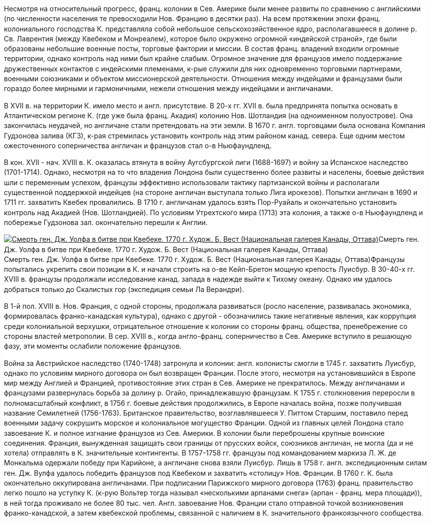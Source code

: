 Несмотря на относительный прогресс, франц. колонии в Сев. Америке были менее развиты по сравнению с английскими (по численности населения те превосходили Нов. Францию в десятки раз). На всем протяжении эпохи франц. колониального господства К. представляла собой небольшое сельскохозяйственное ядро, располагавшееся в долине р. Св. Лаврентия (между Квебеком и Монреалем), которое было окружено огромной «индейской страной», где были образованы небольшие военные посты, торговые фактории и миссии. В состав франц. владений входили огромные территории, однако контроль над ними был крайне слабым. Огромное значение для французов имело поддержание дружественных контактов с индейскими племенами, к-рые служили для них одновременно торговыми партнерами, военными союзниками и объектом миссионерской деятельности. Отношения между индейцами и французами были гораздо более мирными и гармоничными, нежели отношения между индейцами и англичанами.

В XVII в. на территории К. имело место и англ. присутствие. В 20-х гг. XVII в. была предпринята попытка основать в Атлантическом регионе К. (где уже была франц. Акадия) колонию Нов. Шотландия (на одноименном полуострове). Она закончилась неудачей, но англичане стали претендовать на эти земли. В 1670 г. англ. торговцами была основана Компания Гудзонова залива (КГЗ), к-рая стремилась установить контроль над этим районом канад. севера. Еще одним местом ожесточенного соперничества англичан и французов стал о-в Ньюфаундленд.

В кон. XVII - нач. XVIII в. К. оказалась втянута в войну Аугсбургской лиги (1688-1697) и войну за Испанское наследство (1701-1714). Однако, несмотря на то что владения Лондона были существенно более развиты и населены, боевые действия шли с переменным успехом, французы эффективно использовали тактику партизанской войны и располагали существенной поддержкой индейцев (на стороне англичан выступала только Лига ирокезов). Попытки англичан в 1690 и 1711 гг. захватить Квебек провалились. В 1710 г. англичанам удалось взять Пор-Руайаль и окончательно установить контроль над Акадией (Нов. Шотландией). По условиям Утрехтского мира (1713) эта колония, а также о-в Ньюфаундленд и побережье Гудзонова зал. окончательно перешли к Англии.

[![Смерть ген. Дж. Уолфа в битве при Квебеке. 1770 г. Худож. Б. Вест (Национальная галерея Канады, Оттава)](https://pravenc.ru/data/2012/12/20/1233152335/i200.jpg "Кликните для увеличения картинки")](https://pravenc.ru/data/2012/12/20/1233152335/i400.jpg)Смерть ген. Дж. Уолфа в битве при Квебеке. 1770 г. Худож. Б. Вест (Национальная галерея Канады, Оттава)  
Смерть ген. Дж. Уолфа в битве при Квебеке. 1770 г. Худож. Б. Вест (Национальная галерея Канады, Оттава)Французы попытались укрепить свои позиции в К. и начали строить на о-ве Кейп-Бретон мощную крепость Луисбур. В 30-40-х гг. XVIII в. французы продолжали исследование канад. запада в надежде выйти к Тихому океану. Однако им удалось добраться только до Скалистых гор (экспедиция семьи Ла Верандри).

В 1-й пол. XVIII в. Нов. Франция, с одной стороны, продолжала развиваться (росло население, развивалась экономика, формировалась франко-канадская культура), однако с другой - обозначились такие негативные явления, как коррупция среди колониальной верхушки, отрицательное отношение к колонии со стороны франц. общества, пренебрежение со стороны властей метрополии. В сер. XVIII в., когда англо-франц. соперничество в Сев. Америке вступило в решающую фазу, эти моменты ослабили положение французов.

Война за Австрийское наследство (1740-1748) затронула и колонии: англ. колонисты смогли в 1745 г. захватить Луисбур, однако по условиям мирного договора он был возвращен Франции. После этого, несмотря на установившийся в Европе мир между Англией и Францией, противостояние этих стран в Сев. Америке не прекратилось. Между англичанами и французами развернулась борьба за долину р. Огайо, принадлежавшую французам. К 1755 г. столкновения переросли в полномасштабный конфликт, в 1756 г. боевые действия продолжились, в Европе началась война, позже получившая название Семилетней (1756-1763). Британское правительство, возглавлявшееся У. Питтом Старшим, поставило перед военными задачу сокрушить морское и колониальное могущество Франции. Одной из главных целей Лондона стало завоевание К. и полное изгнание французов из Сев. Америки. В колонии были переброшены крупные воинские соединения. Франция, вынужденная защищать свои границы от прусских войск, союзников англичан, не могла (да и не хотела) отправлять в К. значительные контингенты. В 1757-1758 гг. французы под командованием маркиза Л. Ж. де Монкальма одержали победу при Карийоне, а англичане снова взяли Луисбур. Лишь в 1758 г. англ. экспедиционным силам ген. Дж. Вулфа удалось победить французов под Квебеком и захватить «столицу» Нов. Франции. В 1760 г. К. была окончательно оккупирована англичанами. При подписании Парижского мирного договора (1763) франц. правительство легко пошло на уступку К. (к-рую Вольтер тогда называл «несколькими арпанами снега» (арпан - франц. мера площади)), в ней тогда проживало не более 80 тыс. чел. Англ. завоевание Нов. Франции стало отправной точкой возникновения франко-канадской, а затем квебекской проблемы, связанной с наличием в К. значительного франкоязычного сообщества.
